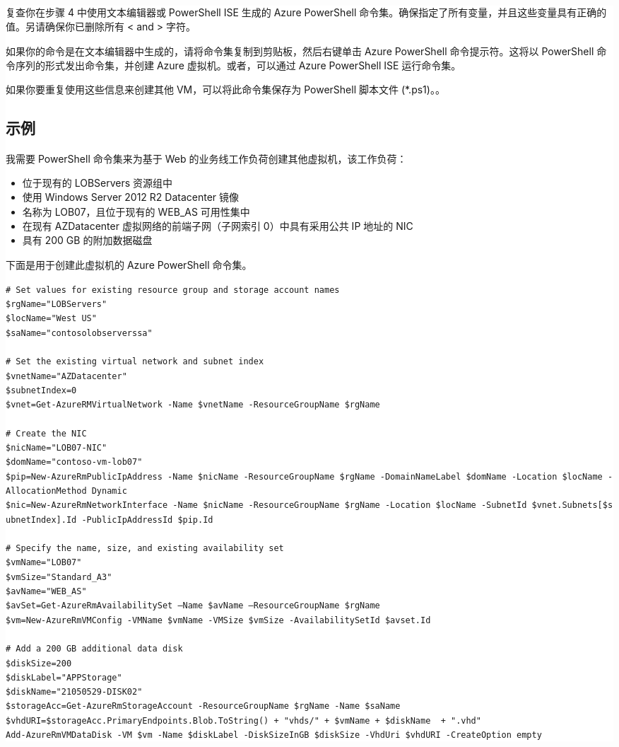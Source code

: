 复查你在步骤 4 中使用文本编辑器或 PowerShell ISE 生成的 Azure PowerShell 命令集。确保指定了所有变量，并且这些变量具有正确的值。另请确保你已删除所有 < and > 字符。

如果你的命令是在文本编辑器中生成的，请将命令集复制到剪贴板，然后右键单击 Azure PowerShell 命令提示符。这将以 PowerShell 命令序列的形式发出命令集，并创建 Azure 虚拟机。或者，可以通过 Azure PowerShell ISE 运行命令集。

如果你要重复使用这些信息来创建其他 VM，可以将此命令集保存为 PowerShell 脚本文件 (*.ps1)。。

## 示例

我需要 PowerShell 命令集来为基于 Web 的业务线工作负荷创建其他虚拟机，该工作负荷：

- 位于现有的 LOBServers 资源组中
- 使用 Windows Server 2012 R2 Datacenter 镜像
- 名称为 LOB07，且位于现有的 WEB\_AS 可用性集中
- 在现有 AZDatacenter 虚拟网络的前端子网（子网索引 0）中具有采用公共 IP 地址的 NIC
- 具有 200 GB 的附加数据磁盘

下面是用于创建此虚拟机的 Azure PowerShell 命令集。

	# Set values for existing resource group and storage account names
	$rgName="LOBServers"
	$locName="West US"
	$saName="contosolobserverssa"

	# Set the existing virtual network and subnet index
	$vnetName="AZDatacenter"
	$subnetIndex=0
	$vnet=Get-AzureRMVirtualNetwork -Name $vnetName -ResourceGroupName $rgName

	# Create the NIC
	$nicName="LOB07-NIC"
	$domName="contoso-vm-lob07"
	$pip=New-AzureRmPublicIpAddress -Name $nicName -ResourceGroupName $rgName -DomainNameLabel $domName -Location $locName -AllocationMethod Dynamic
	$nic=New-AzureRmNetworkInterface -Name $nicName -ResourceGroupName $rgName -Location $locName -SubnetId $vnet.Subnets[$subnetIndex].Id -PublicIpAddressId $pip.Id

	# Specify the name, size, and existing availability set
	$vmName="LOB07"
	$vmSize="Standard_A3"
	$avName="WEB_AS"
	$avSet=Get-AzureRmAvailabilitySet –Name $avName –ResourceGroupName $rgName
	$vm=New-AzureRmVMConfig -VMName $vmName -VMSize $vmSize -AvailabilitySetId $avset.Id

	# Add a 200 GB additional data disk
	$diskSize=200
	$diskLabel="APPStorage"
	$diskName="21050529-DISK02"
	$storageAcc=Get-AzureRmStorageAccount -ResourceGroupName $rgName -Name $saName
	$vhdURI=$storageAcc.PrimaryEndpoints.Blob.ToString() + "vhds/" + $vmName + $diskName  + ".vhd"
	Add-AzureRmVMDataDisk -VM $vm -Name $diskLabel -DiskSizeInGB $diskSize -VhdUri $vhdURI -CreateOption empty
